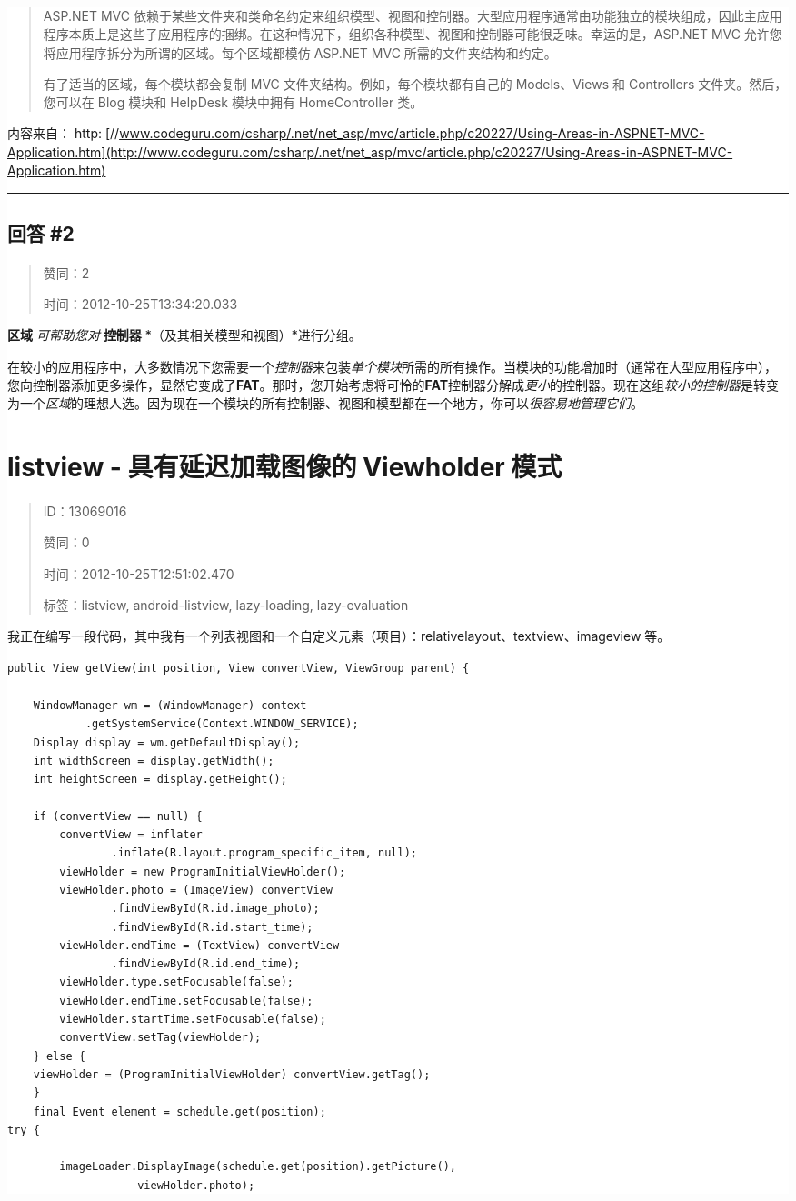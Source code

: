> ASP.NET MVC 依赖于某些文件夹和类命名约定来组织模型、视图和控制器。大型应用程序通常由功能独立的模块组成，因此主应用程序本质上是这些子应用程序的捆绑。在这种情况下，组织各种模型、视图和控制器可能很乏味。幸运的是，ASP.NET MVC 允许您将应用程序拆分为所谓的区域。每个区域都模仿 ASP.NET MVC 所需的文件夹结构和约定。
> 
> 有了适当的区域，每个模块都会复制 MVC 文件夹结构。例如，每个模块都有自己的 Models、Views 和 Controllers 文件夹。然后，您可以在 Blog 模块和 HelpDesk 模块中拥有 HomeController 类。

内容来自： http: [//www.codeguru.com/csharp/.net/net_asp/mvc/article.php/c20227/Using-Areas-in-ASPNET-MVC-Application.htm](http://www.codeguru.com/csharp/.net/net_asp/mvc/article.php/c20227/Using-Areas-in-ASPNET-MVC-Application.htm)

* * *

## 回答 #2

> 赞同：2
> 
> 时间：2012-10-25T13:34:20.033

**区域** *可帮助您对* **控制器** *（及其相关模型和视图）*进行分组。

在较小的应用程序中，大多数情况下您需要一个*控制器*来包装*单个模块*所需的所有操作。当模块的功能增加时（通常在大型应用程序中），您向控制器添加更多操作，显然它变成了**FAT**。那时，您开始考虑将可怜的**FAT**控制器分解成*更小*的控制器。现在这组*较小的控制器*是转变为一个*区域*的理想人选。因为现在一个模块的所有控制器、视图和模型都在一个地方，你可以*很容易地管理它们*。

# listview - 具有延迟加载图像的 Viewholder 模式

> ID：13069016
> 
> 赞同：0
> 
> 时间：2012-10-25T12:51:02.470
> 
> 标签：listview, android-listview, lazy-loading, lazy-evaluation

我正在编写一段代码，其中我有一个列表视图和一个自定义元素（项目）：relativelayout、textview、imageview 等。

```
public View getView(int position, View convertView, ViewGroup parent) {

    WindowManager wm = (WindowManager) context
            .getSystemService(Context.WINDOW_SERVICE);
    Display display = wm.getDefaultDisplay();
    int widthScreen = display.getWidth();
    int heightScreen = display.getHeight();

    if (convertView == null) {
        convertView = inflater
                .inflate(R.layout.program_specific_item, null);
        viewHolder = new ProgramInitialViewHolder();
        viewHolder.photo = (ImageView) convertView
                .findViewById(R.id.image_photo);
                .findViewById(R.id.start_time);
        viewHolder.endTime = (TextView) convertView
                .findViewById(R.id.end_time);
        viewHolder.type.setFocusable(false);
        viewHolder.endTime.setFocusable(false);
        viewHolder.startTime.setFocusable(false);
        convertView.setTag(viewHolder);
    } else {
    viewHolder = (ProgramInitialViewHolder) convertView.getTag();
    }
    final Event element = schedule.get(position);
try {

        imageLoader.DisplayImage(schedule.get(position).getPicture(),
                    viewHolder.photo);

```